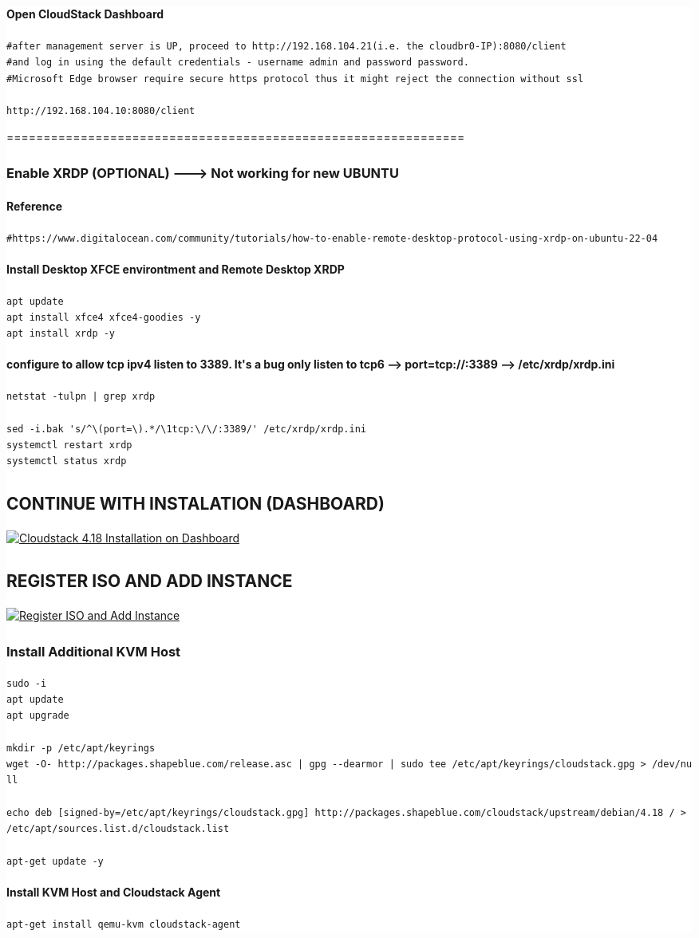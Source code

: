 #### Open CloudStack Dashboard 
```
#after management server is UP, proceed to http://192.168.104.21(i.e. the cloudbr0-IP):8080/client 
#and log in using the default credentials - username admin and password password.
#Microsoft Edge browser require secure https protocol thus it might reject the connection without ssl

http://192.168.104.10:8080/client
```
==============================================================
### Enable XRDP (OPTIONAL) ---> Not working for new UBUNTU
#### Reference
```
#https://www.digitalocean.com/community/tutorials/how-to-enable-remote-desktop-protocol-using-xrdp-on-ubuntu-22-04
```
#### Install Desktop XFCE environtment and Remote Desktop XRDP
```
apt update
apt install xfce4 xfce4-goodies -y
apt install xrdp -y
```
#### configure to allow tcp ipv4 listen to 3389. It's a bug only listen to tcp6 --> port=tcp://:3389 --> /etc/xrdp/xrdp.ini
```
netstat -tulpn | grep xrdp

sed -i.bak 's/^\(port=\).*/\1tcp:\/\/:3389/' /etc/xrdp/xrdp.ini
systemctl restart xrdp
systemctl status xrdp
```
## CONTINUE WITH INSTALATION (DASHBOARD)

[![Cloudstack 4.18 Installation on Dashboard](https://img.youtube.com/vi/8ZZeU3vbbl4/0.jpg)](https://www.youtube.com/watch?v=8ZZeU3vbbl4)

## REGISTER ISO AND ADD INSTANCE

[![Register ISO and Add Instance](https://img.youtube.com/vi/y_S3x3tJvCg/0.jpg)](https://www.youtube.com/watch?v=y_S3x3tJvCg)


### Install Additional KVM Host
```
sudo -i
apt update
apt upgrade

mkdir -p /etc/apt/keyrings
wget -O- http://packages.shapeblue.com/release.asc | gpg --dearmor | sudo tee /etc/apt/keyrings/cloudstack.gpg > /dev/null

echo deb [signed-by=/etc/apt/keyrings/cloudstack.gpg] http://packages.shapeblue.com/cloudstack/upstream/debian/4.18 / > /etc/apt/sources.list.d/cloudstack.list

apt-get update -y
```
#### Install KVM Host and Cloudstack Agent
```
apt-get install qemu-kvm cloudstack-agent
```